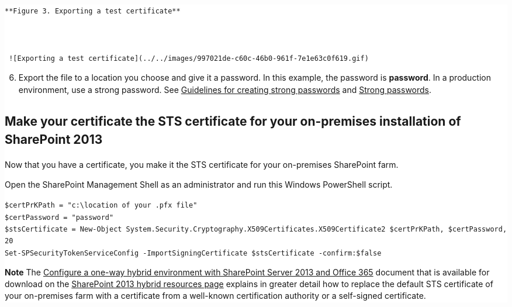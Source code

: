     **Figure 3. Exporting a test certificate**

 

     ![Exporting a test certificate](../../images/997021de-c60c-46b0-961f-7e1e63c0f619.gif)
 

 

 
6. Export the file to a location you choose and give it a password. In this example, the password is  **password**. In a production environment, use a strong password. See [Guidelines for creating strong passwords](http://msdn.microsoft.com/en-us/library/bb416446.aspx) and [Strong passwords](http://msdn.microsoft.com/en-us/library/ms161962.aspx).
    
 

## Make your certificate the STS certificate for your on-premises installation of SharePoint 2013
<a name="STSCertificate"> </a>

Now that you have a certificate, you make it the STS certificate for your on-premises SharePoint farm. 
 

 
Open the SharePoint Management Shell as an administrator and run this Windows PowerShell script.
 

 



```
$certPrKPath = "c:\location of your .pfx file"
$certPassword = "password"
$stsCertificate = New-Object System.Security.Cryptography.X509Certificates.X509Certificate2 $certPrKPath, $certPassword, 20
Set-SPSecurityTokenServiceConfig -ImportSigningCertificate $stsCertificate -confirm:$false

```


 **Note**  The  [Configure a one-way hybrid environment with SharePoint Server 2013 and Office 365](http://download.microsoft.com/download/6/4/4/644BA525-96CB-4739-B08F-18949A9BDADC/sps-2013-config-one-way-hybrid-environment.docx) document that is available for download on the [SharePoint 2013 hybrid resources page](http://www.microsoft.com/en-us/download/details.aspx?id=35593) explains in greater detail how to replace the default STS certificate of your on-premises farm with a certificate from a well-known certification authority or a self-signed certificate.
 